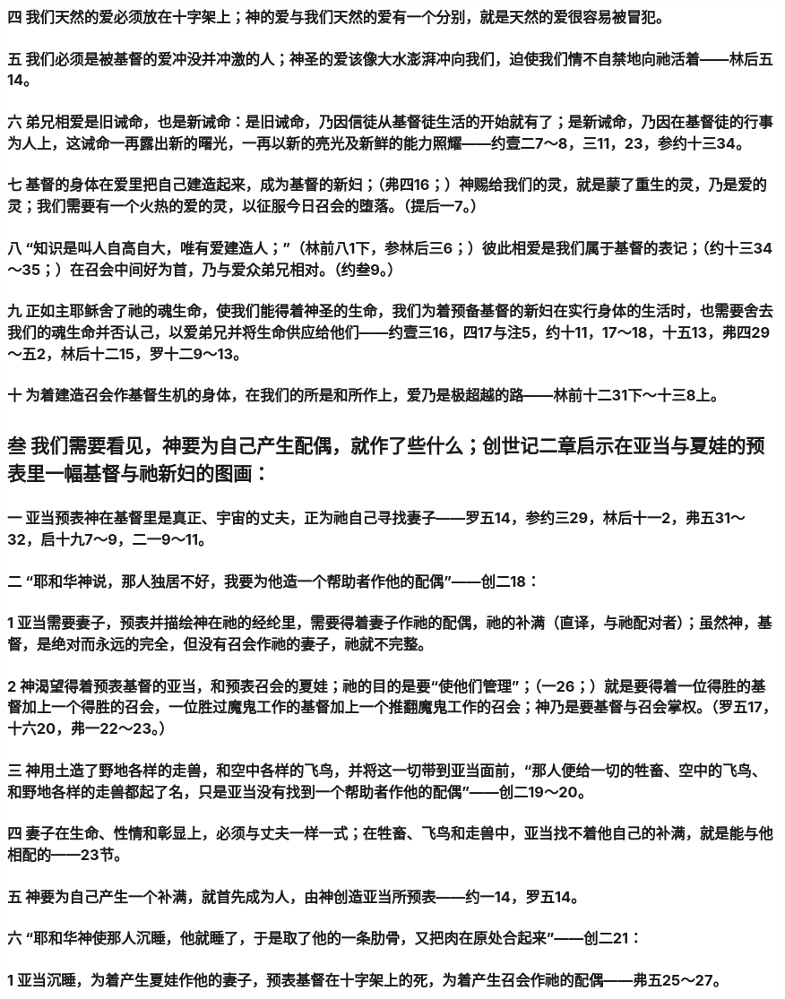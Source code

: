 ### **四    我们天然的爱必须放在十字架上；神的爱与我们天然的爱有一个分别，就是天然的爱很容易被冒犯。**

### **五    我们必须是被基督的爱冲没并冲激的人；神圣的爱该像大水澎湃冲向我们，迫使我们情不自禁地向祂活着——林后五14。**

### **六    弟兄相爱是旧诫命，也是新诫命：是旧诫命，乃因信徒从基督徒生活的开始就有了；是新诫命，乃因在基督徒的行事为人上，这诫命一再露出新的曙光，一再以新的亮光及新鲜的能力照耀——约壹二7～8，三11，23，参约十三34。**

### **七    基督的身体在爱里把自己建造起来，成为基督的新妇；（弗四16；）神赐给我们的灵，就是蒙了重生的灵，乃是爱的灵；我们需要有一个火热的爱的灵，以征服今日召会的堕落。（提后一7。）**

### **八    “知识是叫人自高自大，唯有爱建造人；”（林前八1下，参林后三6；）彼此相爱是我们属于基督的表记；（约十三34～35；）在召会中间好为首，乃与爱众弟兄相对。（约叁9。）**

### **九    正如主耶稣舍了祂的魂生命，使我们能得着神圣的生命，我们为着预备基督的新妇在实行身体的生活时，也需要舍去我们的魂生命并否认己，以爱弟兄并将生命供应给他们——约壹三16，四17与注5，约十11，17～18，十五13，弗四29～五2，林后十二15，罗十二9～13。**

### **十    为着建造召会作基督生机的身体，在我们的所是和所作上，爱乃是极超越的路——林前十二31下～十三8上。**

## **叁    我们需要看见，神要为自己产生配偶，就作了些什么；创世记二章启示在亚当与夏娃的预表里一幅基督与祂新妇的图画：**

### **一    亚当预表神在基督里是真正、宇宙的丈夫，正为祂自己寻找妻子——罗五14，参约三29，林后十一2，弗五31～32，启十九7～9，二一9～11。**

### **二    “耶和华神说，那人独居不好，我要为他造一个帮助者作他的配偶”——创二18：**

### **1    亚当需要妻子，预表并描绘神在祂的经纶里，需要得着妻子作祂的配偶，祂的补满（直译，与祂配对者）；虽然神，基督，是绝对而永远的完全，但没有召会作祂的妻子，祂就不完整。**

### **2    神渴望得着预表基督的亚当，和预表召会的夏娃；祂的目的是要“使他们管理”；（一26；）就是要得着一位得胜的基督加上一个得胜的召会，一位胜过魔鬼工作的基督加上一个推翻魔鬼工作的召会；神乃是要基督与召会掌权。（罗五17，十六20，弗一22～23。）**

### **三    神用土造了野地各样的走兽，和空中各样的飞鸟，并将这一切带到亚当面前，“那人便给一切的牲畜、空中的飞鸟、和野地各样的走兽都起了名，只是亚当没有找到一个帮助者作他的配偶”——创二19～20。**

### **四    妻子在生命、性情和彰显上，必须与丈夫一样一式；在牲畜、飞鸟和走兽中，亚当找不着他自己的补满，就是能与他相配的——23节。**

### **五    神要为自己产生一个补满，就首先成为人，由神创造亚当所预表——约一14，罗五14。**

### **六    “耶和华神使那人沉睡，他就睡了，于是取了他的一条肋骨，又把肉在原处合起来”——创二21：**

### **1    亚当沉睡，为着产生夏娃作他的妻子，预表基督在十字架上的死，为着产生召会作祂的配偶——弗五25～27。**
